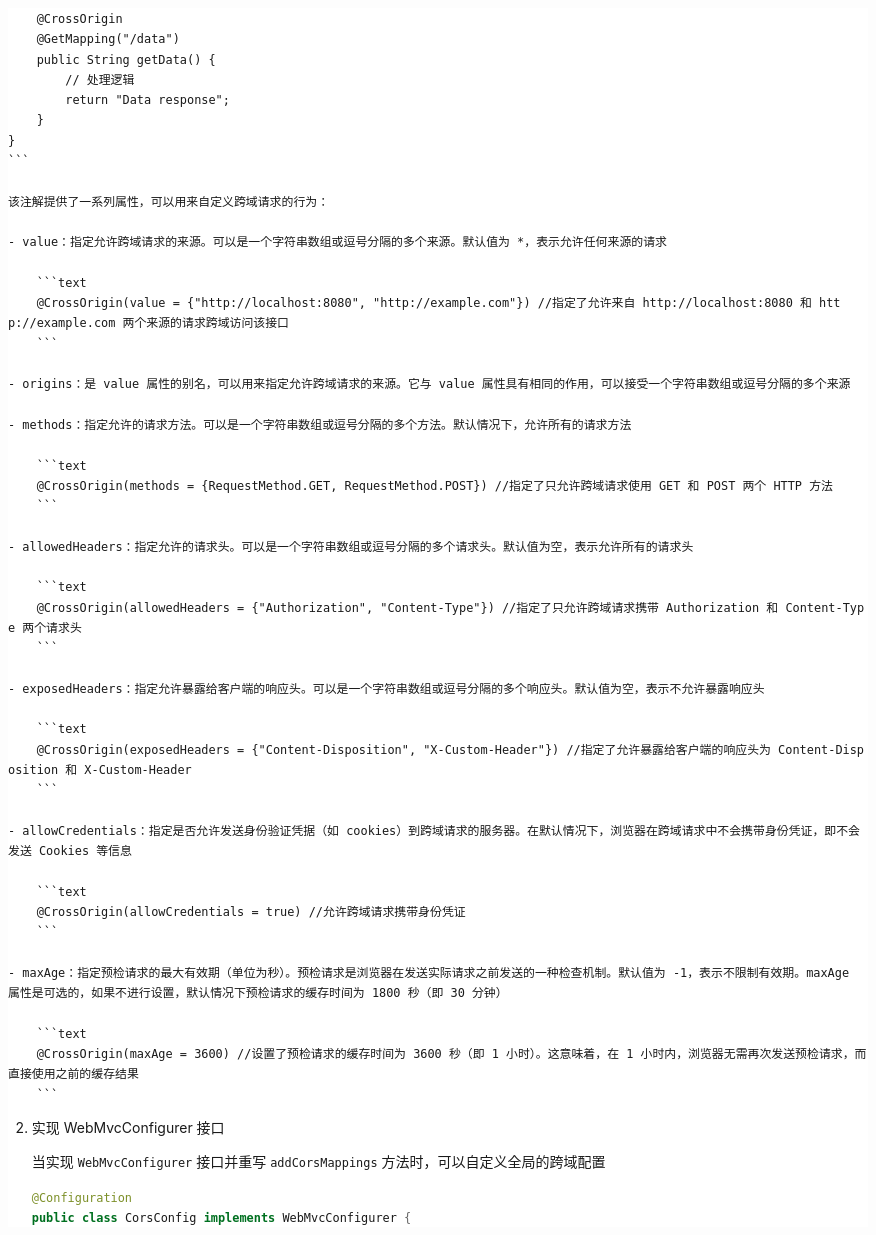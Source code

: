        @CrossOrigin
        @GetMapping("/data")
        public String getData() {
            // 处理逻辑
            return "Data response";
        }
    }
    ```

    该注解提供了一系列属性，可以用来自定义跨域请求的行为：
    
    - value：指定允许跨域请求的来源。可以是一个字符串数组或逗号分隔的多个来源。默认值为 *，表示允许任何来源的请求

        ```text
        @CrossOrigin(value = {"http://localhost:8080", "http://example.com"}) //指定了允许来自 http://localhost:8080 和 http://example.com 两个来源的请求跨域访问该接口
        ```

    - origins：是 value 属性的别名，可以用来指定允许跨域请求的来源。它与 value 属性具有相同的作用，可以接受一个字符串数组或逗号分隔的多个来源
    
    - methods：指定允许的请求方法。可以是一个字符串数组或逗号分隔的多个方法。默认情况下，允许所有的请求方法

        ```text
        @CrossOrigin(methods = {RequestMethod.GET, RequestMethod.POST}) //指定了只允许跨域请求使用 GET 和 POST 两个 HTTP 方法
        ```

    - allowedHeaders：指定允许的请求头。可以是一个字符串数组或逗号分隔的多个请求头。默认值为空，表示允许所有的请求头

        ```text
        @CrossOrigin(allowedHeaders = {"Authorization", "Content-Type"}) //指定了只允许跨域请求携带 Authorization 和 Content-Type 两个请求头
        ```
    
    - exposedHeaders：指定允许暴露给客户端的响应头。可以是一个字符串数组或逗号分隔的多个响应头。默认值为空，表示不允许暴露响应头

        ```text
        @CrossOrigin(exposedHeaders = {"Content-Disposition", "X-Custom-Header"}) //指定了允许暴露给客户端的响应头为 Content-Disposition 和 X-Custom-Header
        ```

    - allowCredentials：指定是否允许发送身份验证凭据（如 cookies）到跨域请求的服务器。在默认情况下，浏览器在跨域请求中不会携带身份凭证，即不会发送 Cookies 等信息

        ```text
        @CrossOrigin(allowCredentials = true) //允许跨域请求携带身份凭证
        ```
       
    - maxAge：指定预检请求的最大有效期（单位为秒）。预检请求是浏览器在发送实际请求之前发送的一种检查机制。默认值为 -1，表示不限制有效期。maxAge 属性是可选的，如果不进行设置，默认情况下预检请求的缓存时间为 1800 秒（即 30 分钟）

        ```text
        @CrossOrigin(maxAge = 3600) //设置了预检请求的缓存时间为 3600 秒（即 1 小时）。这意味着，在 1 小时内，浏览器无需再次发送预检请求，而直接使用之前的缓存结果
        ```

2. 实现 WebMvcConfigurer 接口

    当实现 `WebMvcConfigurer` 接口并重写 `addCorsMappings` 方法时，可以自定义全局的跨域配置
    
    ```java
    @Configuration
    public class CorsConfig implements WebMvcConfigurer {
    